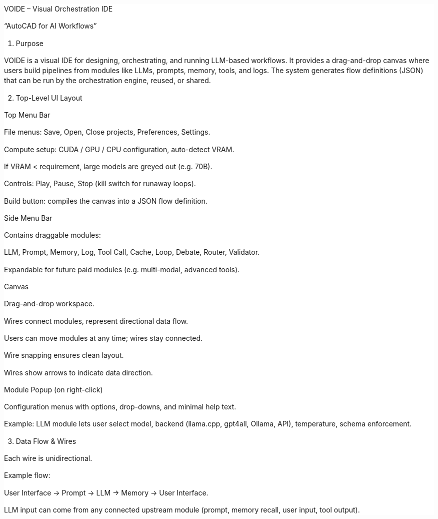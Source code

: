VOIDE – Visual Orchestration IDE

“AutoCAD for AI Workflows”

1. Purpose

VOIDE is a visual IDE for designing, orchestrating, and running LLM-based workflows.
It provides a drag-and-drop canvas where users build pipelines from modules like LLMs, prompts, memory, tools, and logs.
The system generates flow definitions (JSON) that can be run by the orchestration engine, reused, or shared.

2. Top-Level UI Layout

Top Menu Bar

File menus: Save, Open, Close projects, Preferences, Settings.

Compute setup: CUDA / GPU / CPU configuration, auto-detect VRAM.

If VRAM < requirement, large models are greyed out (e.g. 70B).

Controls: Play, Pause, Stop (kill switch for runaway loops).

Build button: compiles the canvas into a JSON flow definition.

Side Menu Bar

Contains draggable modules:

LLM, Prompt, Memory, Log, Tool Call, Cache, Loop, Debate, Router, Validator.

Expandable for future paid modules (e.g. multi-modal, advanced tools).

Canvas

Drag-and-drop workspace.

Wires connect modules, represent directional data flow.

Users can move modules at any time; wires stay connected.

Wire snapping ensures clean layout.

Wires show arrows to indicate data direction.

Module Popup (on right-click)

Configuration menus with options, drop-downs, and minimal help text.

Example: LLM module lets user select model, backend (llama.cpp, gpt4all, Ollama, API), temperature, schema enforcement.

3. Data Flow & Wires

Each wire is unidirectional.

Example flow:

User Interface → Prompt → LLM → Memory → User Interface.

LLM input can come from any connected upstream module (prompt, memory recall, user input, tool output).

